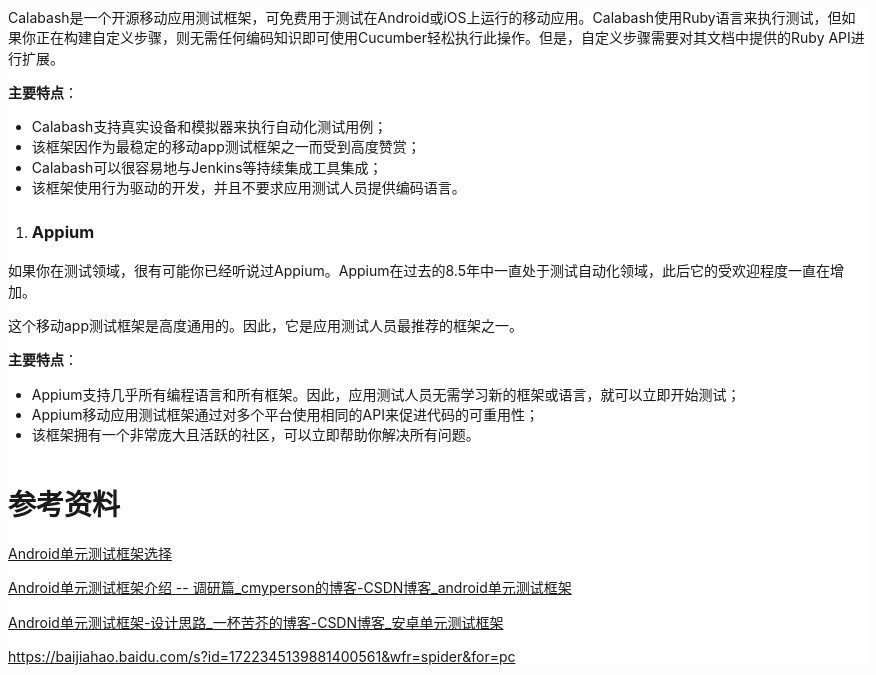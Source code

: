 Calabash是一个开源移动应用测试框架，可免费用于测试在Android或iOS上运行的移动应用。Calabash使用Ruby语言来执行测试，但如果你正在构建自定义步骤，则无需任何编码知识即可使用Cucumber轻松执行此操作。但是，自定义步骤需要对其文档中提供的Ruby API进行扩展。

**主要特点**：

- Calabash支持真实设备和模拟器来执行自动化测试用例；
- 该框架因作为最稳定的移动app测试框架之一而受到高度赞赏；
- Calabash可以很容易地与Jenkins等持续集成工具集成；
- 该框架使用行为驱动的开发，并且不要求应用测试人员提供编码语言。

1. ### **Appium**

如果你在测试领域，很有可能你已经听说过Appium。Appium在过去的8.5年中一直处于测试自动化领域，此后它的受欢迎程度一直在增加。

这个移动app测试框架是高度通用的。因此，它是应用测试人员最推荐的框架之一。

**主要特点**：

- Appium支持几乎所有编程语言和所有框架。因此，应用测试人员无需学习新的框架或语言，就可以立即开始测试；
- Appium移动应用测试框架通过对多个平台使用相同的API来促进代码的可重用性；
- 该框架拥有一个非常庞大且活跃的社区，可以立即帮助你解决所有问题。

# 参考资料

[Android单元测试框架选择](https://www.jianshu.com/p/79dc3295067b)

[Android单元测试框架介绍 -- 调研篇_cmyperson的博客-CSDN博客_android单元测试框架](https://blog.csdn.net/cmyperson/article/details/113314334)

[Android单元测试框架-设计思路_一杯苦芥的博客-CSDN博客_安卓单元测试框架](https://blog.csdn.net/ecjtuhq/article/details/105769627)

https://baijiahao.baidu.com/s?id=1722345139881400561&wfr=spider&for=pc